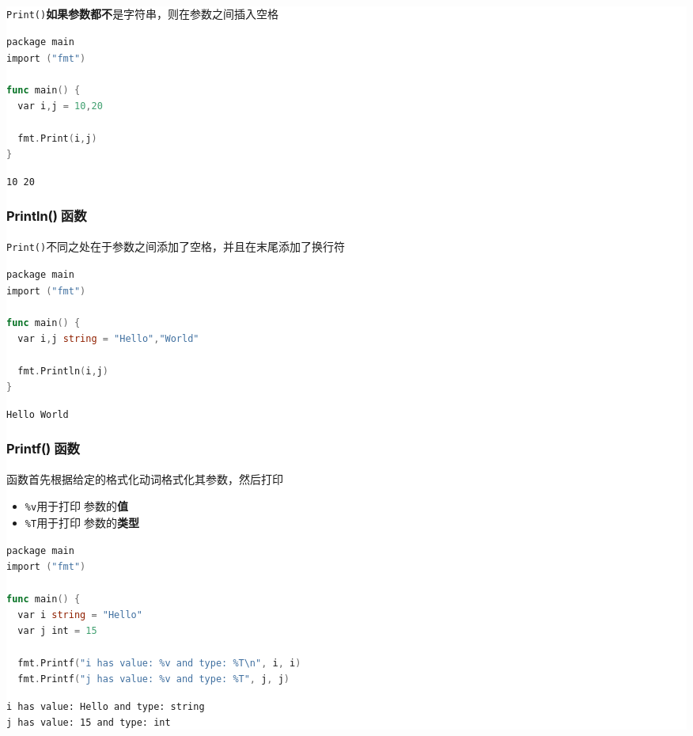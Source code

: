 `Print()`**如果参数都不**是字符串，则在参数之间插入空格

``` Go
package main  
import ("fmt")  
  
func main() {  
  var i,j = 10,20  
  
  fmt.Print(i,j)  
}
```

```
10 20
```

### Println() 函数

`Print()`不同之处在于参数之间添加了空格，并且在末尾添加了换行符

``` Go
package main  
import ("fmt")  
  
func main() {  
  var i,j string = "Hello","World"  
  
  fmt.Println(i,j)  
}
```

```
Hello World
```

### Printf() 函数

函数首先根据给定的格式化动词格式化其参数，然后打印

- `%v`用于打印 参数的**值**
- `%T`用于打印 参数的**类型**

``` Go
package main  
import ("fmt")  
  
func main() {  
  var i string = "Hello"  
  var j int = 15  
  
  fmt.Printf("i has value: %v and type: %T\n", i, i)  
  fmt.Printf("j has value: %v and type: %T", j, j)
```

```
i has value: Hello and type: string  
j has value: 15 and type: int
```


